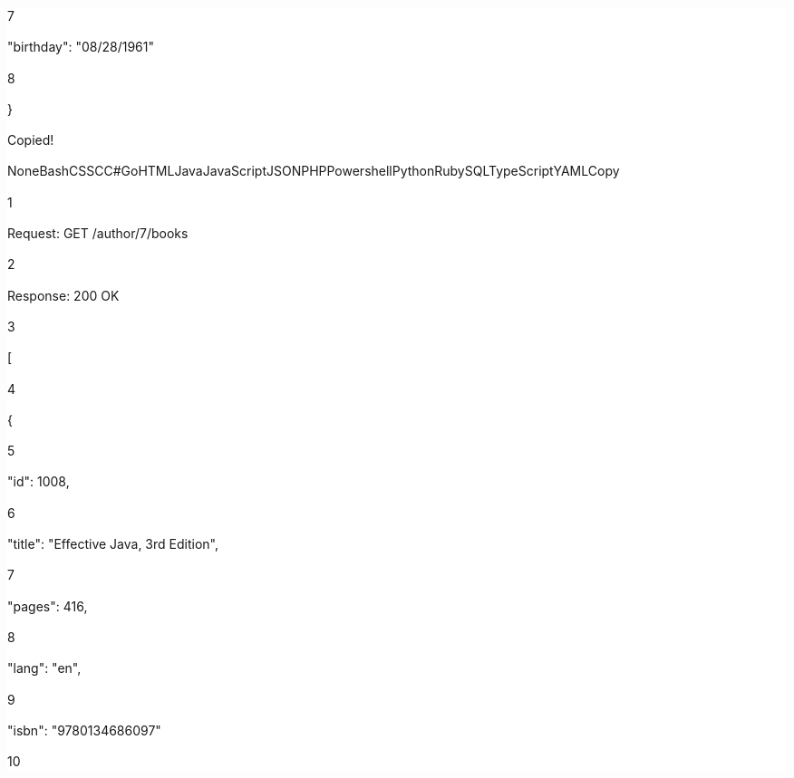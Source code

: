 7

<span data-key="6348eab7b79945a0a0f66ad5bdfceee8"><span data-offset-key="6348eab7b79945a0a0f66ad5bdfceee8:0"> "birthday": "08/28/1961"</span></span>

8

<span data-key="e7910c67561b4016a23ba5c678d3e498"><span data-offset-key="e7910c67561b4016a23ba5c678d3e498:0">}</span></span>

Copied!

<span data-key="4932f7ff2eed4608933e132fbf00e874"><span data-offset-key="4932f7ff2eed4608933e132fbf00e874:0">NoneBashCSSCC\#GoHTMLJavaJavaScriptJSONPHPPowershellPythonRubySQLTypeScriptYAMLCopy</span></span>

1

<span data-key="0a2e7b8e3763400dab1de41f41a8e822"><span data-offset-key="0a2e7b8e3763400dab1de41f41a8e822:0">Request: GET /author/7/books</span></span>

2

<span data-key="24bccc7be6b946bc897137ff9c2601d5"><span data-offset-key="24bccc7be6b946bc897137ff9c2601d5:0">Response: 200 OK</span></span>

3

<span data-key="b6b00f165b5f406699863dcea54bd188"><span data-offset-key="b6b00f165b5f406699863dcea54bd188:0">\[</span></span>

4

<span data-key="1483069136a445df9a460346c3d1a7da"><span data-offset-key="1483069136a445df9a460346c3d1a7da:0">{</span></span>

5

<span data-key="45b5e1cb029e42358e1879faf8e49dab"><span data-offset-key="45b5e1cb029e42358e1879faf8e49dab:0"> "id": 1008,</span></span>

6

<span data-key="1c400f9cf73b4e95be20b1647f77c573"><span data-offset-key="1c400f9cf73b4e95be20b1647f77c573:0"> "title": "Effective Java, 3rd Edition",</span></span>

7

<span data-key="50ed441ff552456b832c1873842b38bb"><span data-offset-key="50ed441ff552456b832c1873842b38bb:0"> "pages": 416,</span></span>

8

<span data-key="d18f0b2d116b4181a9130d99d921af58"><span data-offset-key="d18f0b2d116b4181a9130d99d921af58:0"> "lang": "en",</span></span>

9

<span data-key="695261d9e7ff4c81a535a91b4ef16ae8"><span data-offset-key="695261d9e7ff4c81a535a91b4ef16ae8:0"> "isbn": "9780134686097"</span></span>

10
